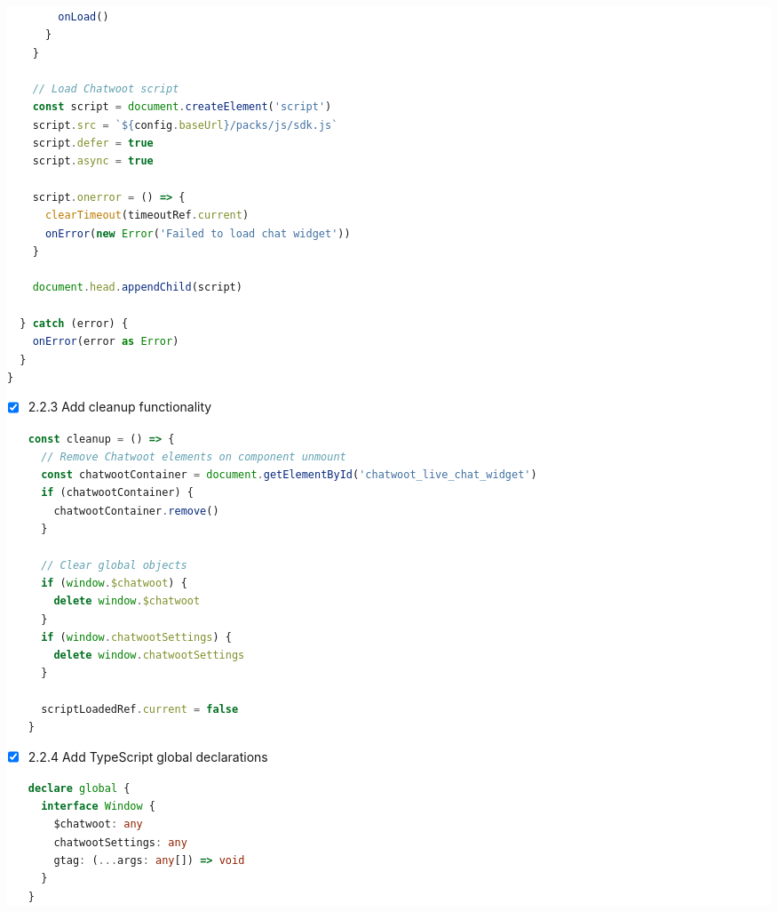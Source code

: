   ```typescript
          onLoad()
        }
      }

      // Load Chatwoot script
      const script = document.createElement('script')
      script.src = `${config.baseUrl}/packs/js/sdk.js`
      script.defer = true
      script.async = true
      
      script.onerror = () => {
        clearTimeout(timeoutRef.current)
        onError(new Error('Failed to load chat widget'))
      }

      document.head.appendChild(script)

    } catch (error) {
      onError(error as Error)
    }
  }
  ```
  
- [x] 2.2.3 Add cleanup functionality
  ```typescript
  const cleanup = () => {
    // Remove Chatwoot elements on component unmount
    const chatwootContainer = document.getElementById('chatwoot_live_chat_widget')
    if (chatwootContainer) {
      chatwootContainer.remove()
    }

    // Clear global objects
    if (window.$chatwoot) {
      delete window.$chatwoot
    }
    if (window.chatwootSettings) {
      delete window.chatwootSettings
    }

    scriptLoadedRef.current = false
  }
  ```
  
- [x] 2.2.4 Add TypeScript global declarations
  ```typescript
  declare global {
    interface Window {
      $chatwoot: any
      chatwootSettings: any
      gtag: (...args: any[]) => void
    }
  }
  ```
